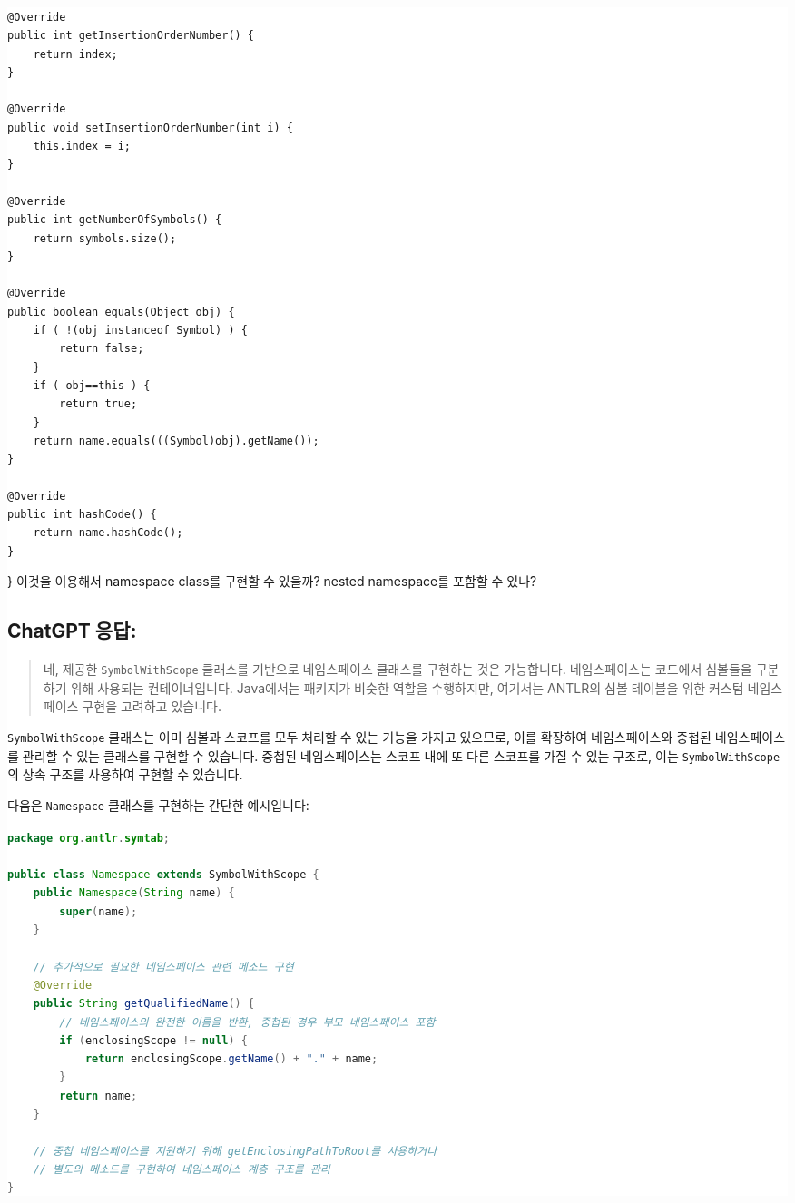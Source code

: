 	@Override
	public int getInsertionOrderNumber() {
		return index;
	}

	@Override
	public void setInsertionOrderNumber(int i) {
		this.index = i;
	}

	@Override
	public int getNumberOfSymbols() {
		return symbols.size();
	}

	@Override
	public boolean equals(Object obj) {
		if ( !(obj instanceof Symbol) ) {
			return false;
		}
        if ( obj==this ) {
			return true;
		}
		return name.equals(((Symbol)obj).getName());
	}

	@Override
	public int hashCode() {
		return name.hashCode();
	}
}
이것을 이용해서 namespace class를 구현할 수 있을까? nested namespace를 포함할 수 있나?

## ChatGPT 응답:
> 네, 제공한 `SymbolWithScope` 클래스를 기반으로 네임스페이스 클래스를 구현하는 것은 가능합니다. 네임스페이스는 코드에서 심볼들을 구분하기 위해 사용되는 컨테이너입니다. Java에서는 패키지가 비슷한 역할을 수행하지만, 여기서는 ANTLR의 심볼 테이블을 위한 커스텀 네임스페이스 구현을 고려하고 있습니다.

`SymbolWithScope` 클래스는 이미 심볼과 스코프를 모두 처리할 수 있는 기능을 가지고 있으므로, 이를 확장하여 네임스페이스와 중첩된 네임스페이스를 관리할 수 있는 클래스를 구현할 수 있습니다. 중첩된 네임스페이스는 스코프 내에 또 다른 스코프를 가질 수 있는 구조로, 이는 `SymbolWithScope`의 상속 구조를 사용하여 구현할 수 있습니다.

다음은 `Namespace` 클래스를 구현하는 간단한 예시입니다:

```java
package org.antlr.symtab;

public class Namespace extends SymbolWithScope {
    public Namespace(String name) {
        super(name);
    }

    // 추가적으로 필요한 네임스페이스 관련 메소드 구현
    @Override
    public String getQualifiedName() {
        // 네임스페이스의 완전한 이름을 반환, 중첩된 경우 부모 네임스페이스 포함
        if (enclosingScope != null) {
            return enclosingScope.getName() + "." + name;
        }
        return name;
    }

    // 중첩 네임스페이스를 지원하기 위해 getEnclosingPathToRoot를 사용하거나
    // 별도의 메소드를 구현하여 네임스페이스 계층 구조를 관리
}
```
